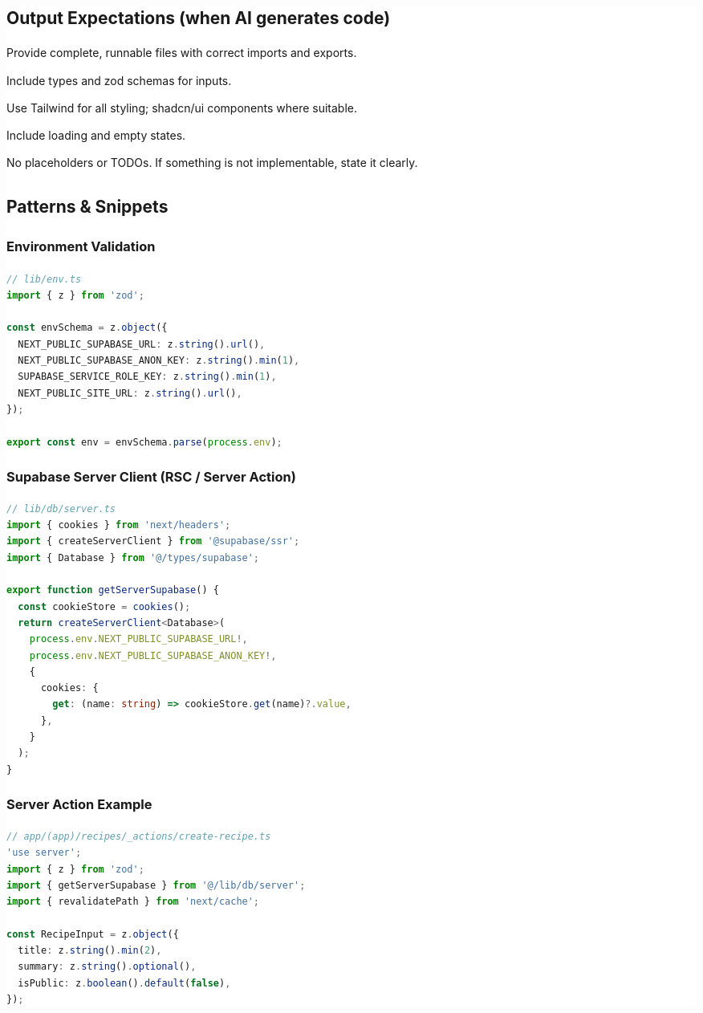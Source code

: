 ## Output Expectations (when AI generates code)

Provide complete, runnable files with correct imports and exports.

Include types and zod schemas for inputs.

Use Tailwind for all styling; shadcn/ui components where suitable.

Include loading and empty states.

No placeholders or TODOs. If something is not implementable, state it clearly.

## Patterns & Snippets

### Environment Validation
```typescript
// lib/env.ts
import { z } from 'zod';

const envSchema = z.object({
  NEXT_PUBLIC_SUPABASE_URL: z.string().url(),
  NEXT_PUBLIC_SUPABASE_ANON_KEY: z.string().min(1),
  SUPABASE_SERVICE_ROLE_KEY: z.string().min(1),
  NEXT_PUBLIC_SITE_URL: z.string().url(),
});

export const env = envSchema.parse(process.env);
```

### Supabase Server Client (RSC / Server Action)
```typescript
// lib/db/server.ts
import { cookies } from 'next/headers';
import { createServerClient } from '@supabase/ssr';
import { Database } from '@/types/supabase';

export function getServerSupabase() {
  const cookieStore = cookies();
  return createServerClient<Database>(
    process.env.NEXT_PUBLIC_SUPABASE_URL!,
    process.env.NEXT_PUBLIC_SUPABASE_ANON_KEY!,
    {
      cookies: {
        get: (name: string) => cookieStore.get(name)?.value,
      },
    }
  );
}
```

### Server Action Example
```typescript
// app/(app)/recipes/_actions/create-recipe.ts
'use server';
import { z } from 'zod';
import { getServerSupabase } from '@/lib/db/server';
import { revalidatePath } from 'next/cache';

const RecipeInput = z.object({
  title: z.string().min(2),
  summary: z.string().optional(),
  isPublic: z.boolean().default(false),
});

```
